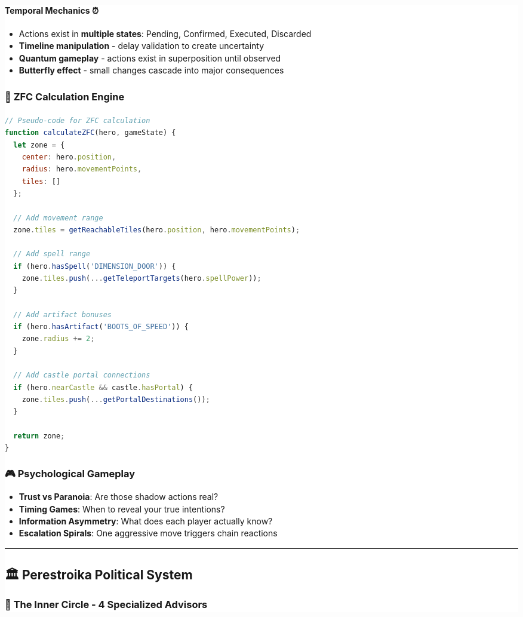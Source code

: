#### **Temporal Mechanics** ⏰
- Actions exist in **multiple states**: Pending, Confirmed, Executed, Discarded
- **Timeline manipulation** - delay validation to create uncertainty  
- **Quantum gameplay** - actions exist in superposition until observed
- **Butterfly effect** - small changes cascade into major consequences

### 🎯 **ZFC Calculation Engine**
```javascript
// Pseudo-code for ZFC calculation
function calculateZFC(hero, gameState) {
  let zone = {
    center: hero.position,
    radius: hero.movementPoints,
    tiles: []
  };
  
  // Add movement range
  zone.tiles = getReachableTiles(hero.position, hero.movementPoints);
  
  // Add spell range
  if (hero.hasSpell('DIMENSION_DOOR')) {
    zone.tiles.push(...getTeleportTargets(hero.spellPower));
  }
  
  // Add artifact bonuses
  if (hero.hasArtifact('BOOTS_OF_SPEED')) {
    zone.radius += 2;
  }
  
  // Add castle portal connections
  if (hero.nearCastle && castle.hasPortal) {
    zone.tiles.push(...getPortalDestinations());
  }
  
  return zone;
}
```

### 🎮 **Psychological Gameplay**
- **Trust vs Paranoia**: Are those shadow actions real?
- **Timing Games**: When to reveal your true intentions?
- **Information Asymmetry**: What does each player actually know?
- **Escalation Spirals**: One aggressive move triggers chain reactions

---

## 🏛️ **Perestroika Political System**

### 👥 **The Inner Circle - 4 Specialized Advisors**
